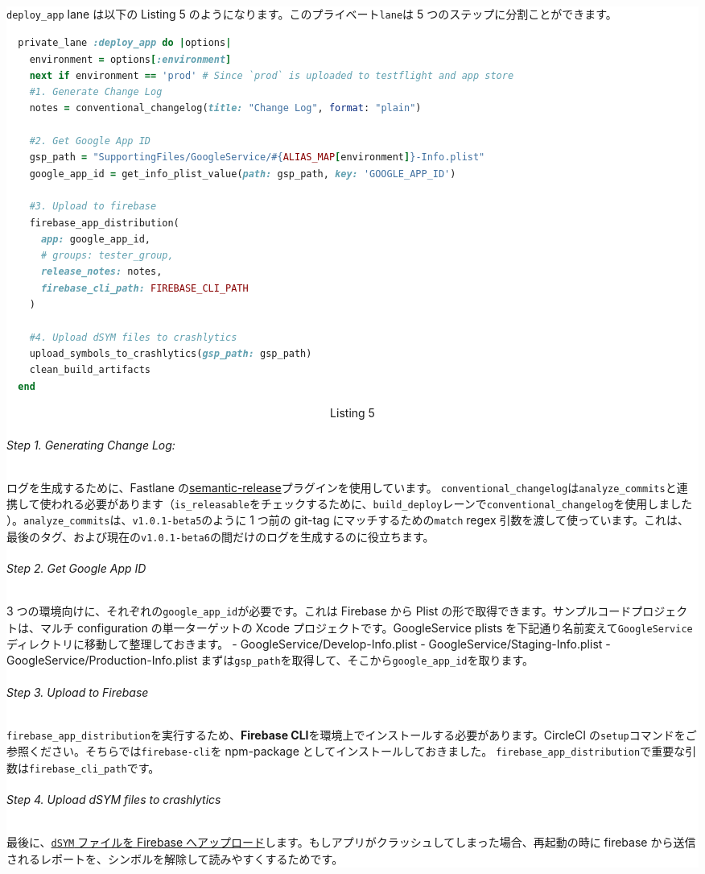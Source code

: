 `deploy_app` lane は以下の Listing 5 のようになります。このプライベート`lane`は 5 つのステップに分割ことができます。

```ruby
  private_lane :deploy_app do |options|
    environment = options[:environment]
    next if environment == 'prod' # Since `prod` is uploaded to testflight and app store
    #1. Generate Change Log
    notes = conventional_changelog(title: "Change Log", format: "plain")

    #2. Get Google App ID
    gsp_path = "SupportingFiles/GoogleService/#{ALIAS_MAP[environment]}-Info.plist"
    google_app_id = get_info_plist_value(path: gsp_path, key: 'GOOGLE_APP_ID')

    #3. Upload to firebase
    firebase_app_distribution(
      app: google_app_id,
      # groups: tester_group,
      release_notes: notes,
      firebase_cli_path: FIREBASE_CLI_PATH
    )

    #4. Upload dSYM files to crashlytics
    upload_symbols_to_crashlytics(gsp_path: gsp_path)
    clean_build_artifacts
  end
```

<div style="text-align: center;">Listing 5</div>

###### Step 1. Generating Change Log:

ログを生成するために、Fastlane の[semantic-release](https://github.com/xotahal/fastlane-plugin-semantic_release)プラグインを使用しています。
`conventional_changelog`は`analyze_commits`と連携して使われる必要があります（`is_releasable`をチェックするために、`build_deploy`レーンで`conventional_changelog`を使用しました
）。`analyze_commits`は、`v1.0.1-beta5`のように 1 つ前の git-tag にマッチするための`match` regex 引数を渡して使っています。これは、最後のタグ、および現在の`v1.0.1-beta6`の間だけのログを生成するのに役立ちます。

###### Step 2. Get Google App ID

3 つの環境向けに、それぞれの`google_app_id`が必要です。これは Firebase から Plist の形で取得できます。サンプルコードプロジェクトは、マルチ configuration の単一ターゲットの Xcode プロジェクトです。GoogleService plists を下記通り名前変えて`GoogleService`ディレクトリに移動して整理しておきます。 - GoogleService/Develop-Info.plist - GoogleService/Staging-Info.plist - GoogleService/Production-Info.plist
まずは`gsp_path`を取得して、そこから`google_app_id`を取ります。

###### Step 3. Upload to Firebase

`firebase_app_distribution`を実行するため、**Firebase CLI**を環境上でインストールする必要があります。CircleCI の`setup`コマンドをご参照ください。そちらでは`firebase-cli`を npm-package としてインストールしておきました。
`firebase_app_distribution`で重要な引数は`firebase_cli_path`です。

###### Step 4. Upload dSYM files to crashlytics

最後に、[`dSYM` ファイルを Firebase へアップロード](https://firebase.google.com/docs/crashlytics/get-deobfuscated-reports?hl=en)します。もしアプリがクラッシュしてしまった場合、再起動の時に firebase から送信されるレポートを、シンボルを解除して読みやすくするためです。
